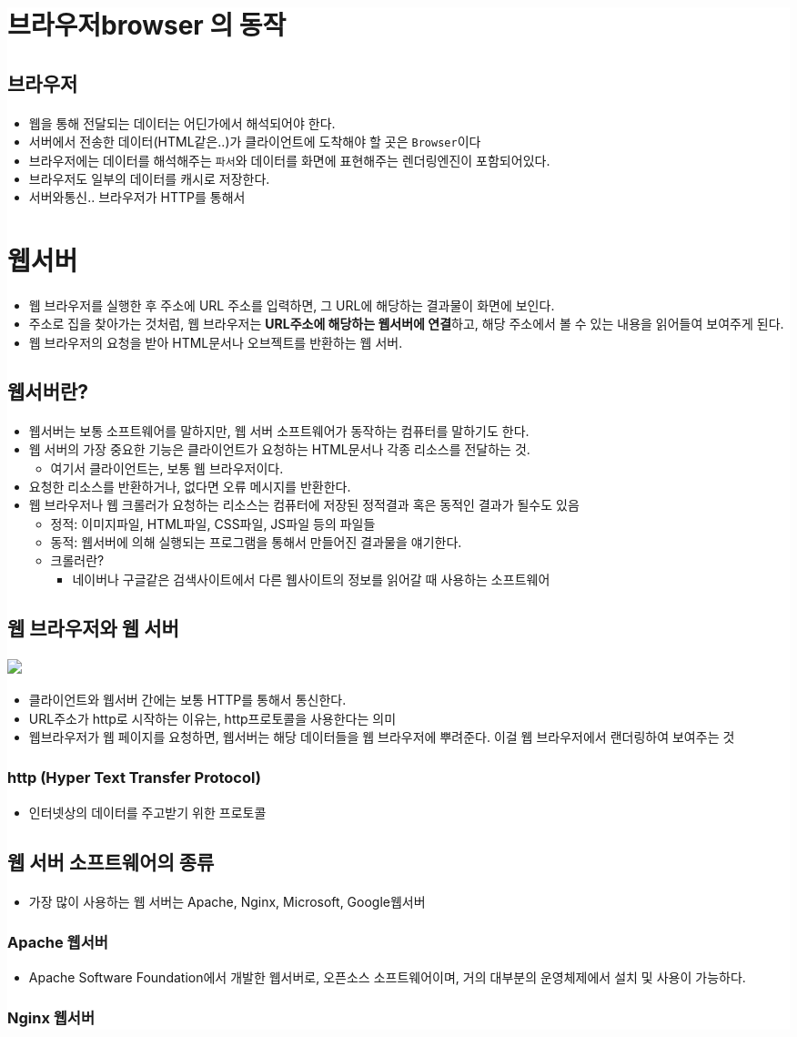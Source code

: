 # 브라우저browser 의 동작

## 브라우저

- 웹을 통해 전달되는 데이터는 어딘가에서 해석되어야 한다.
- 서버에서 전송한 데이터(HTML같은..)가 클라이언트에 도착해야 할 곳은 `Browser`이다
- 브라우저에는 데이터를 해석해주는 `파서`와 데이터를 화면에 표현해주는 렌더링엔진이 포함되어있다.
- 브라우저도 일부의 데이터를 캐시로 저장한다.
- 서버와통신.. 브라우저가 HTTP를 통해서

# 웹서버

- 웹 브라우저를 실행한 후 주소에 URL 주소를 입력하면, 그 URL에 해당하는 결과물이 화면에 보인다.
- 주소로 집을 찾아가는 것처럼, 웹 브라우저는 **URL주소에 해당하는 웹서버에 연결**하고, 해당 주소에서 볼 수 있는 내용을 읽어들여 보여주게 된다.
- 웹 브라우저의 요청을 받아 HTML문서나 오브젝트를 반환하는 웹 서버.

## 웹서버란?

- 웹서버는 보통 소프트웨어를 말하지만, 웹 서버 소프트웨어가 동작하는 컴퓨터를 말하기도 한다.
- 웹 서버의 가장 중요한 기능은 클라이언트가 요청하는 HTML문서나 각종 리소스를 전달하는 것.
    - 여기서 클라이언트는, 보통 웹 브라우저이다.
- 요청한 리소스를 반환하거나, 없다면 오류 메시지를 반환한다.
- 웹 브라우저나 웹 크롤러가 요청하는 리소스는 컴퓨터에 저장된 정적결과 혹은 동적인 결과가 될수도 있음
    - 정적: 이미지파일, HTML파일, CSS파일, JS파일 등의 파일들
    - 동적: 웹서버에 의해 실행되는 프로그램을 통해서 만들어진 결과물을 얘기한다.
    - 크롤러란?
        - 네이버나 구글같은 검색사이트에서 다른 웹사이트의 정보를 읽어갈 때 사용하는 소프트웨어

## 웹 브라우저와 웹 서버

![](https://images.velog.io/images/yeawonbong/post/a0fa422f-689f-4c6e-9dd7-c7f6d7eee18d/image.png)

- 클라이언트와 웹서버 간에는 보통 HTTP를 통해서 통신한다.
- URL주소가 http로 시작하는 이유는, http프로토콜을 사용한다는 의미
- 웹브라우저가 웹 페이지를 요청하면, 웹서버는 해당 데이터들을 웹 브라우저에 뿌려준다. 이걸 웹 브라우저에서 랜더링하여 보여주는 것

### http (Hyper Text Transfer Protocol)

- 인터넷상의 데이터를 주고받기 위한 프로토콜

## 웹 서버 소프트웨어의 종류

- 가장 많이 사용하는 웹 서버는 Apache, Nginx, Microsoft, Google웹서버

### Apache 웹서버

- Apache Software Foundation에서 개발한 웹서버로, 오픈소스 소프트웨어이며, 거의 대부분의 운영체제에서 설치 및 사용이 가능하다.

### Nginx 웹서버
